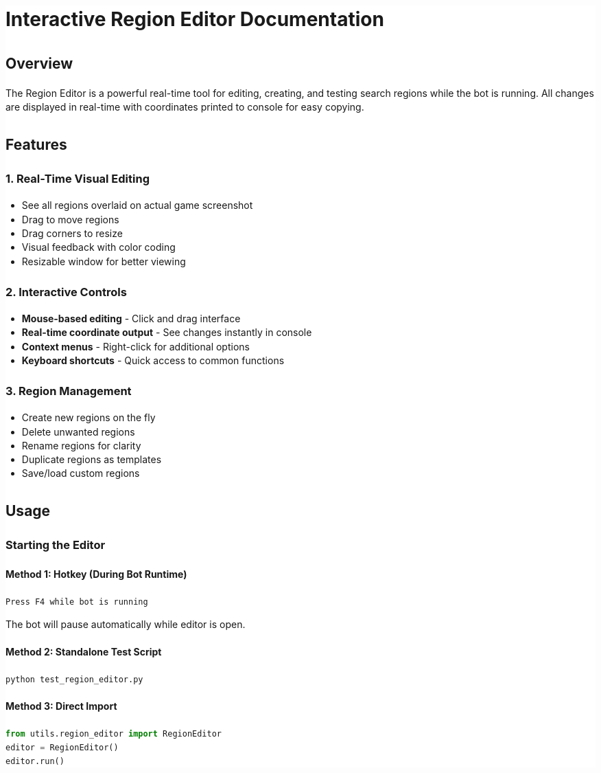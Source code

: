 # Interactive Region Editor Documentation

## Overview
The Region Editor is a powerful real-time tool for editing, creating, and testing search regions while the bot is running. All changes are displayed in real-time with coordinates printed to console for easy copying.

## Features

### 1. **Real-Time Visual Editing**
- See all regions overlaid on actual game screenshot
- Drag to move regions
- Drag corners to resize
- Visual feedback with color coding
- Resizable window for better viewing

### 2. **Interactive Controls**
- **Mouse-based editing** - Click and drag interface
- **Real-time coordinate output** - See changes instantly in console
- **Context menus** - Right-click for additional options
- **Keyboard shortcuts** - Quick access to common functions

### 3. **Region Management**
- Create new regions on the fly
- Delete unwanted regions
- Rename regions for clarity
- Duplicate regions as templates
- Save/load custom regions

## Usage

### Starting the Editor

#### Method 1: Hotkey (During Bot Runtime)
```
Press F4 while bot is running
```
The bot will pause automatically while editor is open.

#### Method 2: Standalone Test Script
```bash
python test_region_editor.py
```

#### Method 3: Direct Import
```python
from utils.region_editor import RegionEditor
editor = RegionEditor()
editor.run()
```
